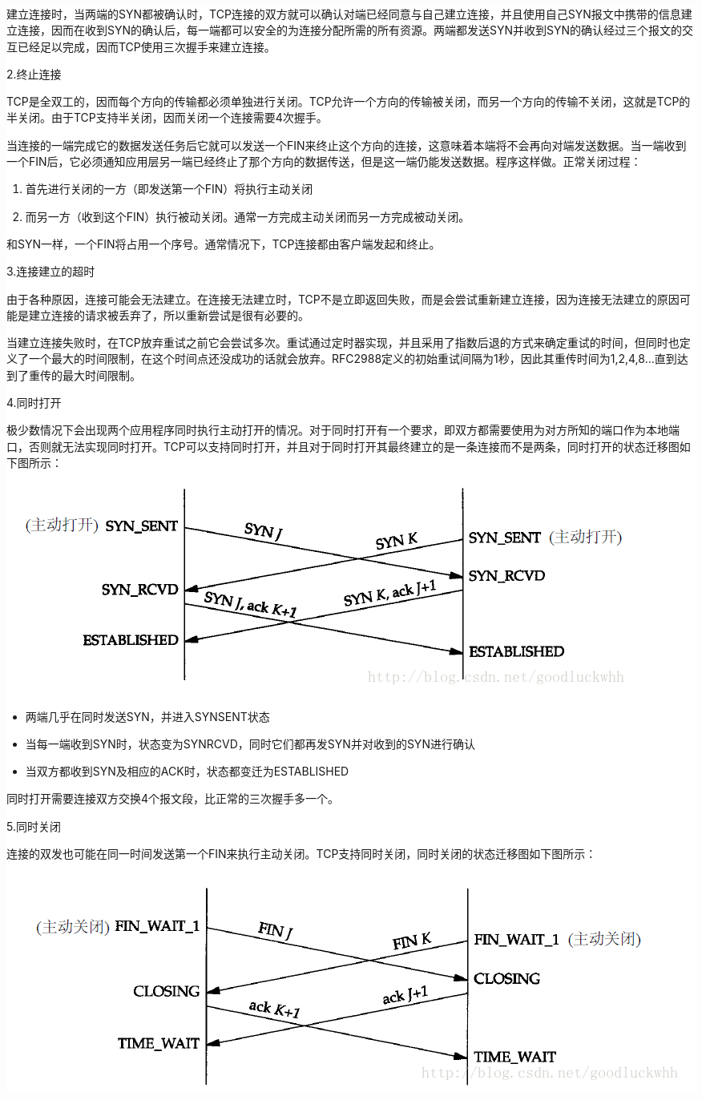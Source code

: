 建立连接时，当两端的SYN都被确认时，TCP连接的双方就可以确认对端已经同意与自己建立连接，并且使用自己SYN报文中携带的信息建立连接，因而在收到SYN的确认后，每一端都可以安全的为连接分配所需的所有资源。两端都发送SYN并收到SYN的确认经过三个报文的交互已经足以完成，因而TCP使用三次握手来建立连接。

2.终止连接

TCP是全双工的，因而每个方向的传输都必须单独进行关闭。TCP允许一个方向的传输被关闭，而另一个方向的传输不关闭，这就是TCP的半关闭。由于TCP支持半关闭，因而关闭一个连接需要4次握手。

当连接的一端完成它的数据发送任务后它就可以发送一个FIN来终止这个方向的连接，这意味着本端将不会再向对端发送数据。当一端收到一个FIN后，它必须通知应用层另一端已经终止了那个方向的数据传送，但是这一端仍能发送数据。程序这样做。正常关闭过程：

1.  首先进行关闭的一方（即发送第一个FIN）将执行主动关闭

2.  而另一方（收到这个FIN）执行被动关闭。通常一方完成主动关闭而另一方完成被动关闭。

和SYN一样，一个FIN将占用一个序号。通常情况下，TCP连接都由客户端发起和终止。

3.连接建立的超时

由于各种原因，连接可能会无法建立。在连接无法建立时，TCP不是立即返回失败，而是会尝试重新建立连接，因为连接无法建立的原因可能是建立连接的请求被丢弃了，所以重新尝试是很有必要的。

当建立连接失败时，在TCP放弃重试之前它会尝试多次。重试通过定时器实现，并且采用了指数后退的方式来确定重试的时间，但同时也定义了一个最大的时间限制，在这个时间点还没成功的话就会放弃。RFC2988定义的初始重试间隔为1秒，因此其重传时间为1,2,4,8…直到达到了重传的最大时间限制。

4.同时打开

极少数情况下会出现两个应用程序同时执行主动打开的情况。对于同时打开有一个要求，即双方都需要使用为对方所知的端口作为本地端口，否则就无法实现同时打开。TCP可以支持同时打开，并且对于同时打开其最终建立的是一条连接而不是两条，同时打开的状态迁移图如下图所示：

![820213617828.png](media/5e252df44c8ba567a26c55c0512b7455.png)

-   两端几乎在同时发送SYN，并进入SYNSENT状态

-   当每一端收到SYN时，状态变为SYNRCVD，同时它们都再发SYN并对收到的SYN进行确认

-   当双方都收到SYN及相应的ACK时，状态都变迁为ESTABLISHED

同时打开需要连接双方交换4个报文段，比正常的三次握手多一个。

5.同时关闭

连接的双发也可能在同一时间发送第一个FIN来执行主动关闭。TCP支持同时关闭，同时关闭的状态迁移图如下图所示：

![820213633890.png](media/525c1c80d8b1b6f9fbf40e6bc73945b0.png)
